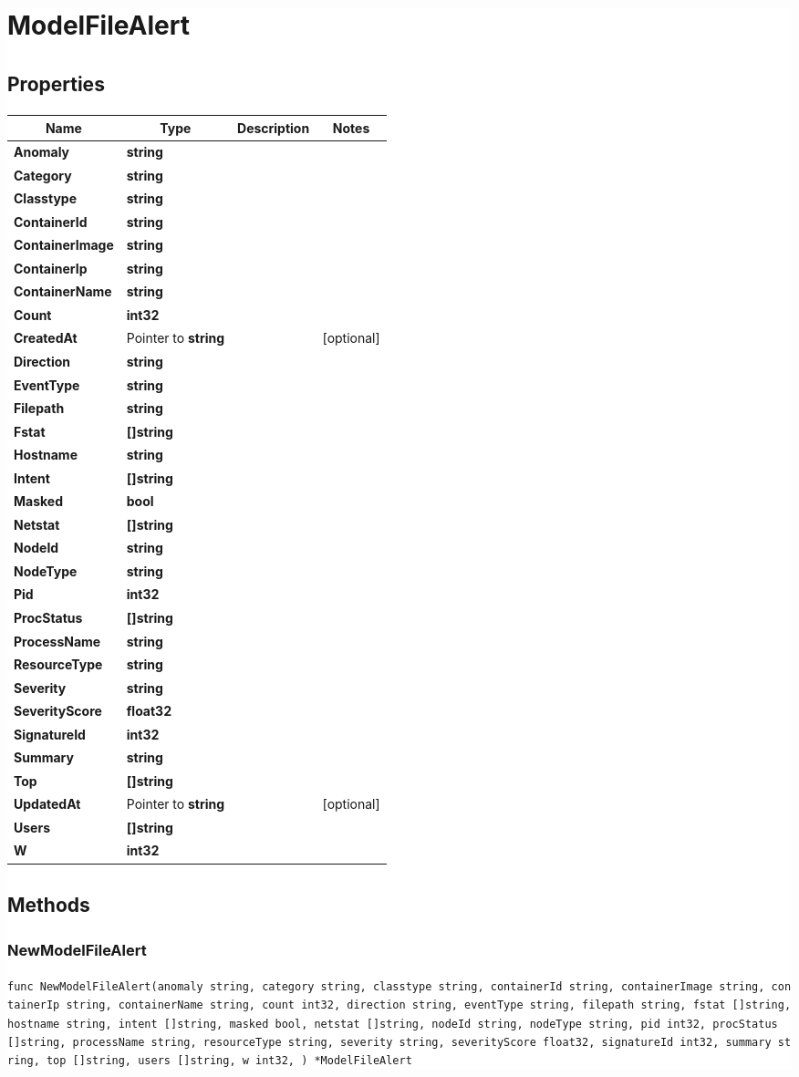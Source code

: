 # ModelFileAlert

## Properties

Name | Type | Description | Notes
------------ | ------------- | ------------- | -------------
**Anomaly** | **string** |  | 
**Category** | **string** |  | 
**Classtype** | **string** |  | 
**ContainerId** | **string** |  | 
**ContainerImage** | **string** |  | 
**ContainerIp** | **string** |  | 
**ContainerName** | **string** |  | 
**Count** | **int32** |  | 
**CreatedAt** | Pointer to **string** |  | [optional] 
**Direction** | **string** |  | 
**EventType** | **string** |  | 
**Filepath** | **string** |  | 
**Fstat** | **[]string** |  | 
**Hostname** | **string** |  | 
**Intent** | **[]string** |  | 
**Masked** | **bool** |  | 
**Netstat** | **[]string** |  | 
**NodeId** | **string** |  | 
**NodeType** | **string** |  | 
**Pid** | **int32** |  | 
**ProcStatus** | **[]string** |  | 
**ProcessName** | **string** |  | 
**ResourceType** | **string** |  | 
**Severity** | **string** |  | 
**SeverityScore** | **float32** |  | 
**SignatureId** | **int32** |  | 
**Summary** | **string** |  | 
**Top** | **[]string** |  | 
**UpdatedAt** | Pointer to **string** |  | [optional] 
**Users** | **[]string** |  | 
**W** | **int32** |  | 

## Methods

### NewModelFileAlert

`func NewModelFileAlert(anomaly string, category string, classtype string, containerId string, containerImage string, containerIp string, containerName string, count int32, direction string, eventType string, filepath string, fstat []string, hostname string, intent []string, masked bool, netstat []string, nodeId string, nodeType string, pid int32, procStatus []string, processName string, resourceType string, severity string, severityScore float32, signatureId int32, summary string, top []string, users []string, w int32, ) *ModelFileAlert`
